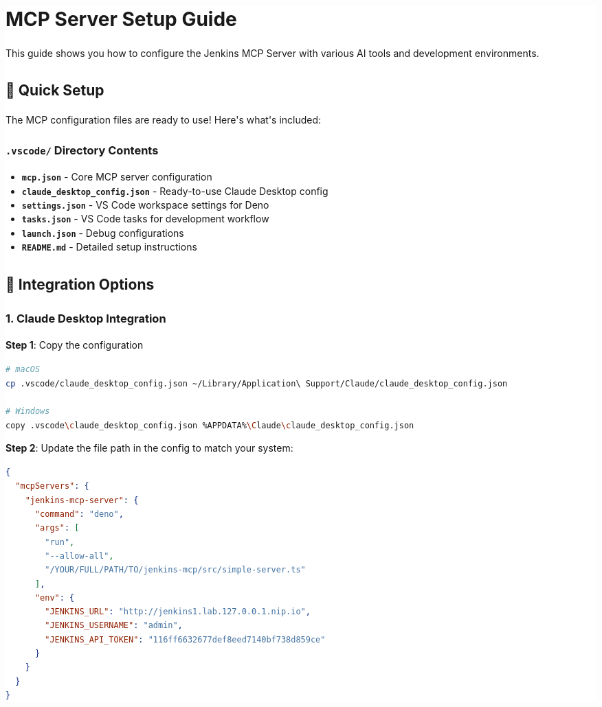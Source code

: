 # MCP Server Setup Guide

This guide shows you how to configure the Jenkins MCP Server with various AI
tools and development environments.

## 🚀 Quick Setup

The MCP configuration files are ready to use! Here's what's included:

### `.vscode/` Directory Contents

- **`mcp.json`** - Core MCP server configuration
- **`claude_desktop_config.json`** - Ready-to-use Claude Desktop config
- **`settings.json`** - VS Code workspace settings for Deno
- **`tasks.json`** - VS Code tasks for development workflow
- **`launch.json`** - Debug configurations
- **`README.md`** - Detailed setup instructions

## 🎯 Integration Options

### 1. Claude Desktop Integration

**Step 1**: Copy the configuration

```bash
# macOS
cp .vscode/claude_desktop_config.json ~/Library/Application\ Support/Claude/claude_desktop_config.json

# Windows  
copy .vscode\claude_desktop_config.json %APPDATA%\Claude\claude_desktop_config.json
```

**Step 2**: Update the file path in the config to match your system:

```json
{
  "mcpServers": {
    "jenkins-mcp-server": {
      "command": "deno",
      "args": [
        "run",
        "--allow-all",
        "/YOUR/FULL/PATH/TO/jenkins-mcp/src/simple-server.ts"
      ],
      "env": {
        "JENKINS_URL": "http://jenkins1.lab.127.0.0.1.nip.io",
        "JENKINS_USERNAME": "admin",
        "JENKINS_API_TOKEN": "116ff6632677def8eed7140bf738d859ce"
      }
    }
  }
}
```
